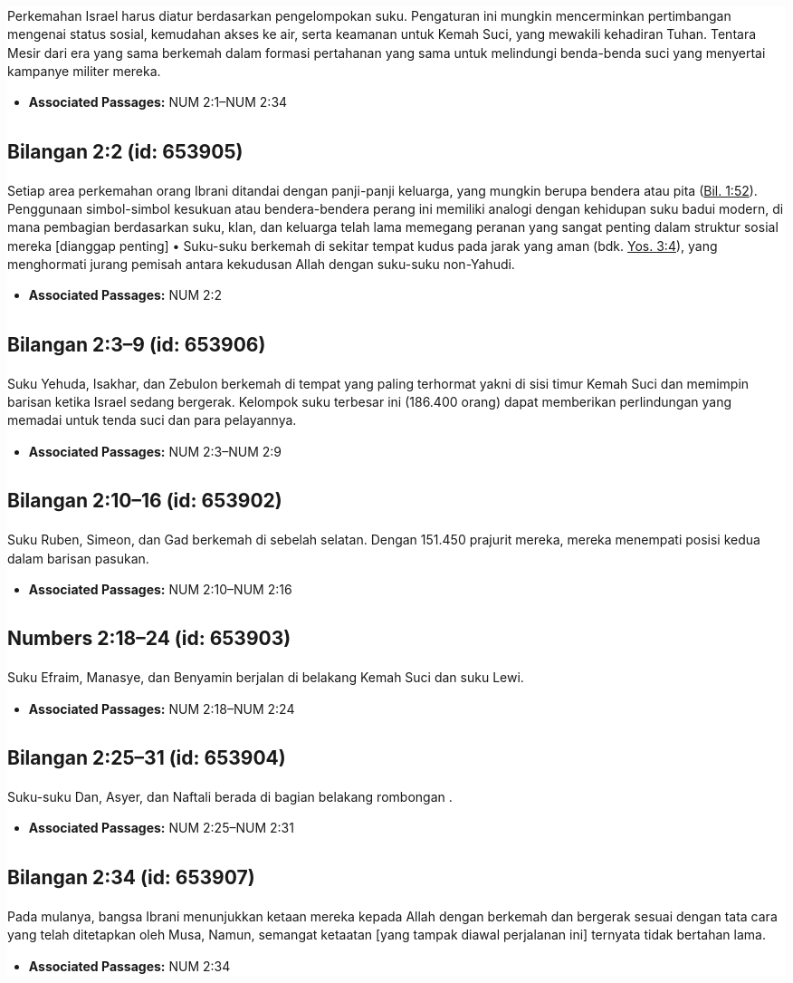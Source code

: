 Perkemahan Israel harus diatur berdasarkan pengelompokan suku. Pengaturan ini mungkin mencerminkan pertimbangan mengenai status sosial, kemudahan akses ke air, serta keamanan untuk Kemah Suci, yang mewakili kehadiran Tuhan. Tentara Mesir dari era yang sama berkemah dalam formasi pertahanan yang sama untuk melindungi benda\-benda suci yang menyertai kampanye militer mereka.

* **Associated Passages:** NUM 2:1–NUM 2:34

## Bilangan 2:2 (id: 653905)

Setiap area perkemahan orang Ibrani ditandai dengan panji\-panji keluarga, yang mungkin berupa bendera atau pita ([Bil. 1:52](https://ref.ly/Num1:52)). Penggunaan simbol\-simbol kesukuan atau bendera\-bendera perang ini memiliki analogi dengan kehidupan suku badui modern, di mana pembagian berdasarkan suku, klan, dan keluarga telah lama memegang peranan yang sangat penting dalam struktur sosial mereka \[dianggap penting] • Suku\-suku berkemah di sekitar tempat kudus pada jarak yang aman (bdk. [Yos. 3:4](https://ref.ly/Josh3:4)), yang menghormati jurang pemisah antara kekudusan Allah dengan suku\-suku non\-Yahudi.

* **Associated Passages:** NUM 2:2

## Bilangan 2:3–9 (id: 653906)

Suku Yehuda, Isakhar, dan Zebulon berkemah di tempat yang paling terhormat yakni di sisi timur Kemah Suci dan memimpin barisan ketika Israel sedang bergerak. Kelompok suku terbesar ini (186\.400 orang) dapat memberikan perlindungan yang memadai untuk tenda suci dan para pelayannya.

* **Associated Passages:** NUM 2:3–NUM 2:9

## Bilangan 2:10–16 (id: 653902)

Suku Ruben, Simeon, dan Gad berkemah di sebelah selatan. Dengan 151\.450 prajurit mereka, mereka menempati posisi kedua dalam barisan pasukan.

* **Associated Passages:** NUM 2:10–NUM 2:16

## Numbers 2:18–24 (id: 653903)

Suku Efraim, Manasye, dan Benyamin berjalan di belakang Kemah Suci dan suku Lewi.

* **Associated Passages:** NUM 2:18–NUM 2:24

## Bilangan 2:25–31 (id: 653904)

Suku\-suku Dan, Asyer, dan Naftali berada di bagian belakang rombongan .

* **Associated Passages:** NUM 2:25–NUM 2:31

## Bilangan 2:34 (id: 653907)

Pada mulanya, bangsa Ibrani menunjukkan ketaan mereka kepada Allah dengan berkemah dan bergerak sesuai dengan tata cara yang telah ditetapkan oleh Musa, Namun, semangat ketaatan \[yang tampak diawal perjalanan ini] ternyata tidak bertahan lama.

* **Associated Passages:** NUM 2:34
